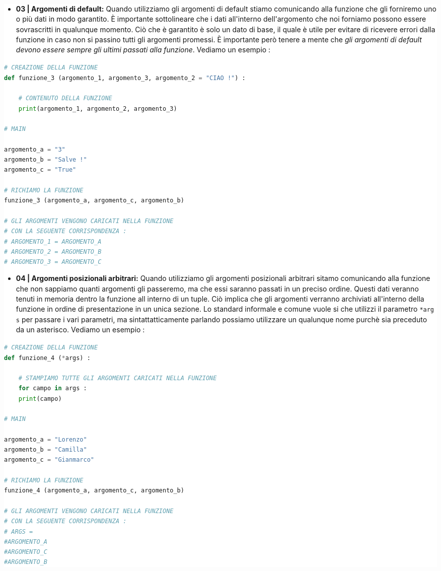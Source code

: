 
- **03 | Argomenti di default:** Quando utilizziamo gli argomenti di default stiamo comunicando alla funzione che gli forniremo uno o più dati in modo garantito. È importante sottolineare che i dati all'interno dell'argomento che noi forniamo possono essere sovrascritti in qualunque momento. Ciò che è garantito è solo un dato di base, il quale è utile per evitare di ricevere errori dalla funzione in caso non si passino tutti gli argomenti promessi. È importante però tenere a mente che *gli argomenti di default devono essere sempre gli ultimi passati alla funzione*. Vediamo un esempio :
```python
# CREAZIONE DELLA FUNZIONE
def funzione_3 (argomento_1, argomento_3, argomento_2 = "CIAO !") :

	# CONTENUTO DELLA FUNZIONE
	print(argomento_1, argomento_2, argomento_3)

# MAIN

argomento_a = "3"
argomento_b = "Salve !"
argomento_c = "True"

# RICHIAMO LA FUNZIONE
funzione_3 (argomento_a, argomento_c, argomento_b)

# GLI ARGOMENTI VENGONO CARICATI NELLA FUNZIONE
# CON LA SEGUENTE CORRISPONDENZA :
# ARGOMENTO_1 = ARGOMENTO_A
# ARGOMENTO_2 = ARGOMENTO_B
# ARGOMENTO_3 = ARGOMENTO_C
```



- **04 | Argomenti posizionali arbitrari:** Quando utilizziamo gli argomenti posizionali arbitrari sitamo comunicando alla funzione che non sappiamo quanti argomenti gli passeremo, ma che essi saranno passati in un preciso ordine. Questi dati veranno tenuti in memoria  dentro la funzione all interno di un tuple. Ciò implica che gli argomenti verranno archiviati all'interno della funzione in ordine di presentazione in un unica sezione. Lo standard informale e comune vuole si che utilizzi il parametro `*args` per passare i vari parametri, ma sintattatticamente parlando possiamo utilizzare un qualunque nome purchè sia preceduto da un asterisco. Vediamo un esempio :
```python
# CREAZIONE DELLA FUNZIONE
def funzione_4 (*args) :

	# STAMPIAMO TUTTE GLI ARGOMENTI CARICATI NELLA FUNZIONE
	for campo in args :
	print(campo)

# MAIN

argomento_a = "Lorenzo"
argomento_b = "Camilla"
argomento_c = "Gianmarco"

# RICHIAMO LA FUNZIONE
funzione_4 (argomento_a, argomento_c, argomento_b)

# GLI ARGOMENTI VENGONO CARICATI NELLA FUNZIONE
# CON LA SEGUENTE CORRISPONDENZA :
# ARGS =
#ARGOMENTO_A
#ARGOMENTO_C
#ARGOMENTO_B
```
